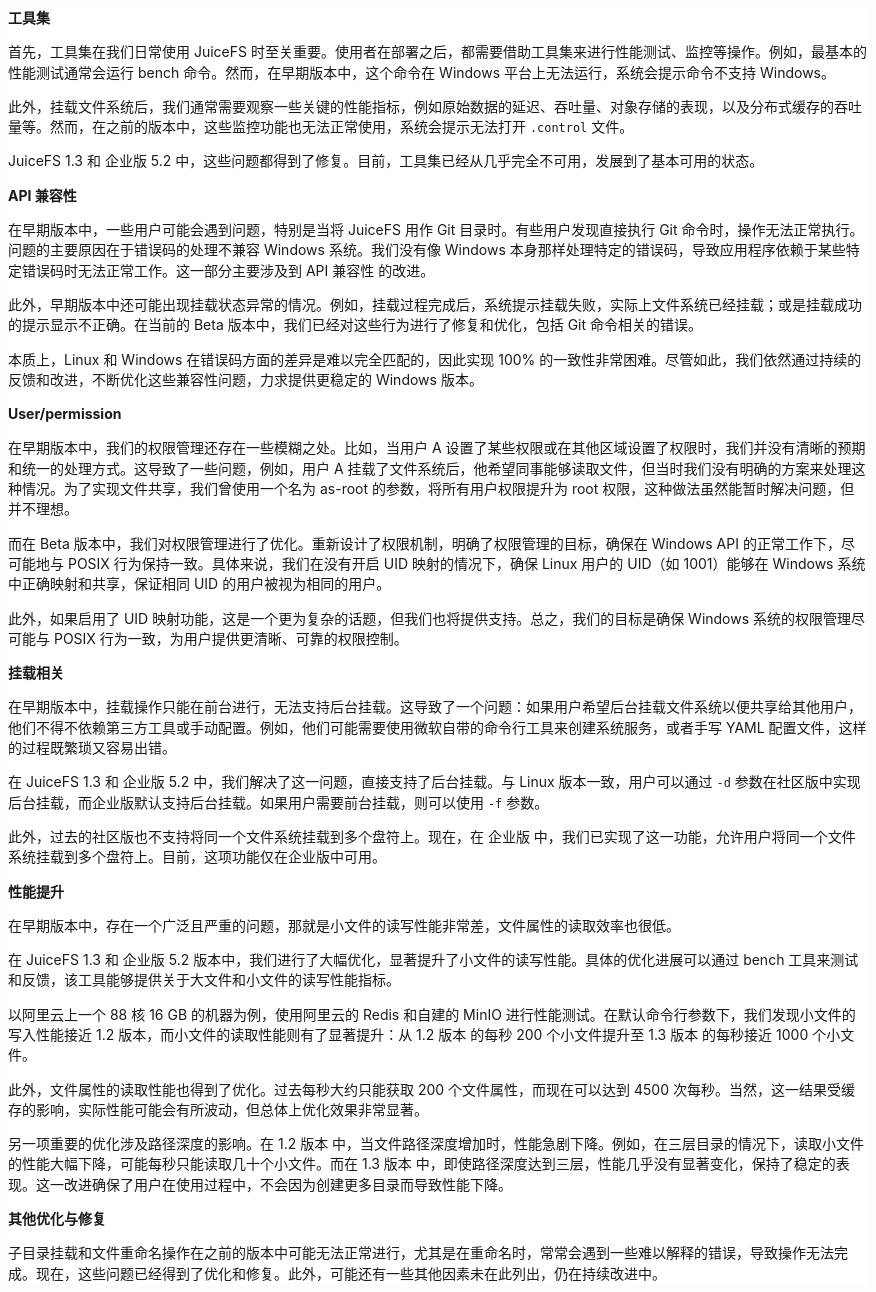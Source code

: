 **工具集**

首先，工具集在我们日常使用 JuiceFS 时至关重要。使用者在部署之后，都需要借助工具集来进行性能测试、监控等操作。例如，最基本的性能测试通常会运行 bench 命令。然而，在早期版本中，这个命令在 Windows 平台上无法运行，系统会提示命令不支持 Windows。

此外，挂载文件系统后，我们通常需要观察一些关键的性能指标，例如原始数据的延迟、吞吐量、对象存储的表现，以及分布式缓存的吞吐量等。然而，在之前的版本中，这些监控功能也无法正常使用，系统会提示无法打开 `.control` 文件。

JuiceFS 1.3 和 企业版 5.2 中，这些问题都得到了修复。目前，工具集已经从几乎完全不可用，发展到了基本可用的状态。

**API 兼容性**

在早期版本中，一些用户可能会遇到问题，特别是当将 JuiceFS 用作 Git 目录时。有些用户发现直接执行 Git 命令时，操作无法正常执行。问题的主要原因在于错误码的处理不兼容 Windows 系统。我们没有像 Windows 本身那样处理特定的错误码，导致应用程序依赖于某些特定错误码时无法正常工作。这一部分主要涉及到 API 兼容性 的改进。

此外，早期版本中还可能出现挂载状态异常的情况。例如，挂载过程完成后，系统提示挂载失败，实际上文件系统已经挂载；或是挂载成功的提示显示不正确。在当前的 Beta 版本中，我们已经对这些行为进行了修复和优化，包括 Git 命令相关的错误。

本质上，Linux 和 Windows 在错误码方面的差异是难以完全匹配的，因此实现 100% 的一致性非常困难。尽管如此，我们依然通过持续的反馈和改进，不断优化这些兼容性问题，力求提供更稳定的 Windows 版本。

**User/permission**

在早期版本中，我们的权限管理还存在一些模糊之处。比如，当用户 A 设置了某些权限或在其他区域设置了权限时，我们并没有清晰的预期和统一的处理方式。这导致了一些问题，例如，用户 A 挂载了文件系统后，他希望同事能够读取文件，但当时我们没有明确的方案来处理这种情况。为了实现文件共享，我们曾使用一个名为 as-root 的参数，将所有用户权限提升为 root 权限，这种做法虽然能暂时解决问题，但并不理想。

而在 Beta 版本中，我们对权限管理进行了优化。重新设计了权限机制，明确了权限管理的目标，确保在 Windows API 的正常工作下，尽可能地与 POSIX 行为保持一致。具体来说，我们在没有开启 UID 映射的情况下，确保 Linux 用户的 UID（如 1001）能够在 Windows 系统中正确映射和共享，保证相同 UID 的用户被视为相同的用户。

此外，如果启用了 UID 映射功能，这是一个更为复杂的话题，但我们也将提供支持。总之，我们的目标是确保 Windows 系统的权限管理尽可能与 POSIX 行为一致，为用户提供更清晰、可靠的权限控制。

**挂载相关**

在早期版本中，挂载操作只能在前台进行，无法支持后台挂载。这导致了一个问题：如果用户希望后台挂载文件系统以便共享给其他用户，他们不得不依赖第三方工具或手动配置。例如，他们可能需要使用微软自带的命令行工具来创建系统服务，或者手写 YAML 配置文件，这样的过程既繁琐又容易出错。

在 JuiceFS 1.3 和 企业版 5.2 中，我们解决了这一问题，直接支持了后台挂载。与 Linux 版本一致，用户可以通过 `-d` 参数在社区版中实现后台挂载，而企业版默认支持后台挂载。如果用户需要前台挂载，则可以使用 `-f` 参数。

此外，过去的社区版也不支持将同一个文件系统挂载到多个盘符上。现在，在 企业版 中，我们已实现了这一功能，允许用户将同一个文件系统挂载到多个盘符上。目前，这项功能仅在企业版中可用。

**性能提升**

在早期版本中，存在一个广泛且严重的问题，那就是小文件的读写性能非常差，文件属性的读取效率也很低。

在 JuiceFS 1.3 和 企业版 5.2 版本中，我们进行了大幅优化，显著提升了小文件的读写性能。具体的优化进展可以通过 bench 工具来测试和反馈，该工具能够提供关于大文件和小文件的读写性能指标。

以阿里云上一个 88 核 16 GB 的机器为例，使用阿里云的 Redis 和自建的 MinIO 进行性能测试。在默认命令行参数下，我们发现小文件的写入性能接近 1.2 版本，而小文件的读取性能则有了显著提升：从 1.2 版本 的每秒 200 个小文件提升至 1.3 版本 的每秒接近 1000 个小文件。

此外，文件属性的读取性能也得到了优化。过去每秒大约只能获取 200 个文件属性，而现在可以达到 4500 次每秒。当然，这一结果受缓存的影响，实际性能可能会有所波动，但总体上优化效果非常显著。

另一项重要的优化涉及路径深度的影响。在 1.2 版本 中，当文件路径深度增加时，性能急剧下降。例如，在三层目录的情况下，读取小文件的性能大幅下降，可能每秒只能读取几十个小文件。而在 1.3 版本 中，即使路径深度达到三层，性能几乎没有显著变化，保持了稳定的表现。这一改进确保了用户在使用过程中，不会因为创建更多目录而导致性能下降。

**其他优化与修复**

子目录挂载和文件重命名操作在之前的版本中可能无法正常进行，尤其是在重命名时，常常会遇到一些难以解释的错误，导致操作无法完成。现在，这些问题已经得到了优化和修复。此外，可能还有一些其他因素未在此列出，仍在持续改进中。
